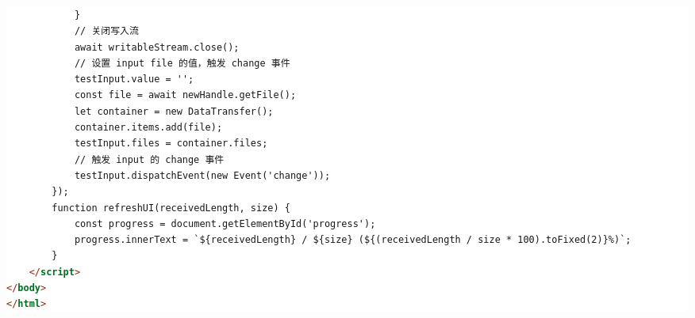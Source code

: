 ```html
            }
            // 关闭写入流
            await writableStream.close();
            // 设置 input file 的值，触发 change 事件
            testInput.value = '';
            const file = await newHandle.getFile();
            let container = new DataTransfer();
            container.items.add(file);
            testInput.files = container.files;
            // 触发 input 的 change 事件
            testInput.dispatchEvent(new Event('change'));
        });
        function refreshUI(receivedLength, size) {
            const progress = document.getElementById('progress');
            progress.innerText = `${receivedLength} / ${size} (${(receivedLength / size * 100).toFixed(2)}%)`;
        }
    </script>
</body>
</html>
```


[^1]: https://developer.mozilla.org/en-US/docs/Web/API/FileList
[^2]: https://stackoverflow.com/questions/74630989/why-use-domstringlist-rather-than-an-array/74641156#74641156